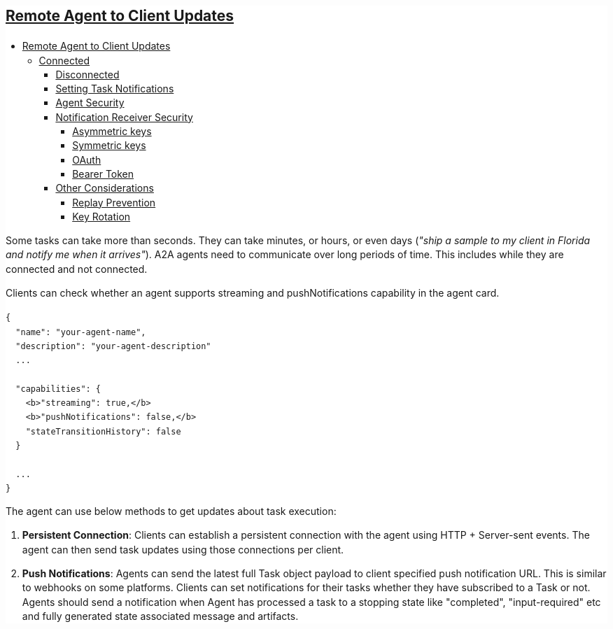 ## [Remote Agent to Client Updates](https://google.github.io/A2A/#/topics/push_notifications?id=remote-agent-to-client-updates)

-   [Remote Agent to Client Updates](https://google.github.io/A2A/#/topics/push_notifications?id=remote-agent-to-client-updates)
    -   [Connected](https://google.github.io/A2A/#/topics/push_notifications?id=connected)
        -   [Disconnected](https://google.github.io/A2A/#/topics/push_notifications?id=disconnected)
        -   [Setting Task Notifications](https://google.github.io/A2A/#/topics/push_notifications?id=setting-task-notifications)
        -   [Agent Security](https://google.github.io/A2A/#/topics/push_notifications?id=agent-security)
        -   [Notification Receiver Security](https://google.github.io/A2A/#/topics/push_notifications?id=notification-receiver-security)
            -   [Asymmetric keys](https://google.github.io/A2A/#/topics/push_notifications?id=asymmetric-keys)
            -   [Symmetric keys](https://google.github.io/A2A/#/topics/push_notifications?id=symmetric-keys)
            -   [OAuth](https://google.github.io/A2A/#/topics/push_notifications?id=oauth)
            -   [Bearer Token](https://google.github.io/A2A/#/topics/push_notifications?id=bearer-token)
        -   [Other Considerations](https://google.github.io/A2A/#/topics/push_notifications?id=other-considerations)
            -   [Replay Prevention](https://google.github.io/A2A/#/topics/push_notifications?id=replay-prevention)
            -   [Key Rotation](https://google.github.io/A2A/#/topics/push_notifications?id=key-rotation)

Some tasks can take more than seconds. They can take minutes, or hours, or even days (_"ship a sample to my client in Florida and notify me when it arrives"_). A2A agents need to communicate over long periods of time. This includes while they are connected and not connected.

Clients can check whether an agent supports streaming and pushNotifications capability in the agent card.

```
{
  "name": "your-agent-name",
  "description": "your-agent-description"
  ...

  "capabilities": {
    <b>"streaming": true,</b>
    <b>"pushNotifications": false,</b>
    "stateTransitionHistory": false
  }

  ...
}
```

The agent can use below methods to get updates about task execution:

1.  **Persistent Connection**: Clients can establish a persistent connection with the agent using HTTP + Server-sent events. The agent can then send task updates using those connections per client.

2.  **Push Notifications**: Agents can send the latest full Task object payload to client specified push notification URL. This is similar to webhooks on some platforms. Clients can set notifications for their tasks whether they have subscribed to a Task or not. Agents should send a notification when Agent has processed a task to a stopping state like "completed", "input-required" etc and fully generated state associated message and artifacts.
